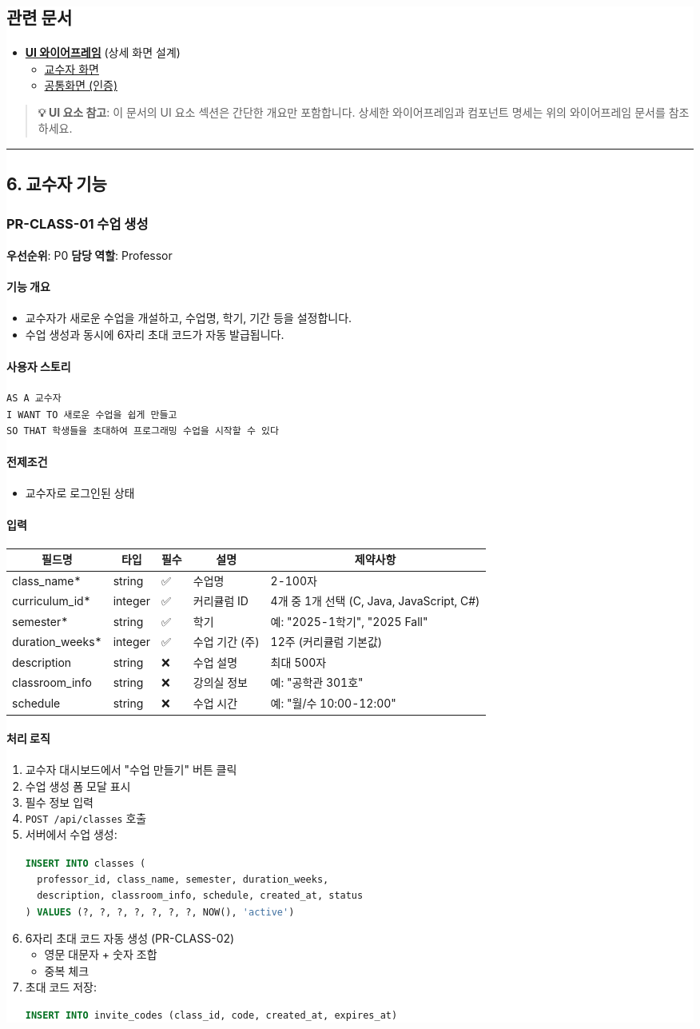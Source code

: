 ## 관련 문서

- **[UI 와이어프레임](../04-design/wireframes/)** (상세 화면 설계)
  - [교수자 화면](../04-design/wireframes/04-professor-wireframes.md)
  - [공통화면 (인증)](../04-design/wireframes/02-common-wireframes.md)

> **💡 UI 요소 참고**: 이 문서의 UI 요소 섹션은 간단한 개요만 포함합니다. 상세한 와이어프레임과 컴포넌트 명세는 위의 와이어프레임 문서를 참조하세요.

---

## 6. 교수자 기능

### PR-CLASS-01 수업 생성

**우선순위**: P0
**담당 역할**: Professor

#### 기능 개요
- 교수자가 새로운 수업을 개설하고, 수업명, 학기, 기간 등을 설정합니다.
- 수업 생성과 동시에 6자리 초대 코드가 자동 발급됩니다.

#### 사용자 스토리
```
AS A 교수자
I WANT TO 새로운 수업을 쉽게 만들고
SO THAT 학생들을 초대하여 프로그래밍 수업을 시작할 수 있다
```

#### 전제조건
- 교수자로 로그인된 상태

#### 입력
| 필드명 | 타입 | 필수 | 설명 | 제약사항 |
|--------|------|------|------|----------|
| class_name* | string | ✅ | 수업명 | 2-100자 |
| curriculum_id* | integer | ✅ | 커리큘럼 ID | 4개 중 1개 선택 (C, Java, JavaScript, C#) |
| semester* | string | ✅ | 학기 | 예: "2025-1학기", "2025 Fall" |
| duration_weeks* | integer | ✅ | 수업 기간 (주) | 12주 (커리큘럼 기본값) |
| description | string | ❌ | 수업 설명 | 최대 500자 |
| classroom_info | string | ❌ | 강의실 정보 | 예: "공학관 301호" |
| schedule | string | ❌ | 수업 시간 | 예: "월/수 10:00-12:00" |

#### 처리 로직
1. 교수자 대시보드에서 "수업 만들기" 버튼 클릭
2. 수업 생성 폼 모달 표시
3. 필수 정보 입력
4. `POST /api/classes` 호출
5. 서버에서 수업 생성:
   ```sql
   INSERT INTO classes (
     professor_id, class_name, semester, duration_weeks,
     description, classroom_info, schedule, created_at, status
   ) VALUES (?, ?, ?, ?, ?, ?, ?, NOW(), 'active')
   ```
6. 6자리 초대 코드 자동 생성 (PR-CLASS-02)
   - 영문 대문자 + 숫자 조합
   - 중복 체크
7. 초대 코드 저장:
   ```sql
   INSERT INTO invite_codes (class_id, code, created_at, expires_at)
   ```